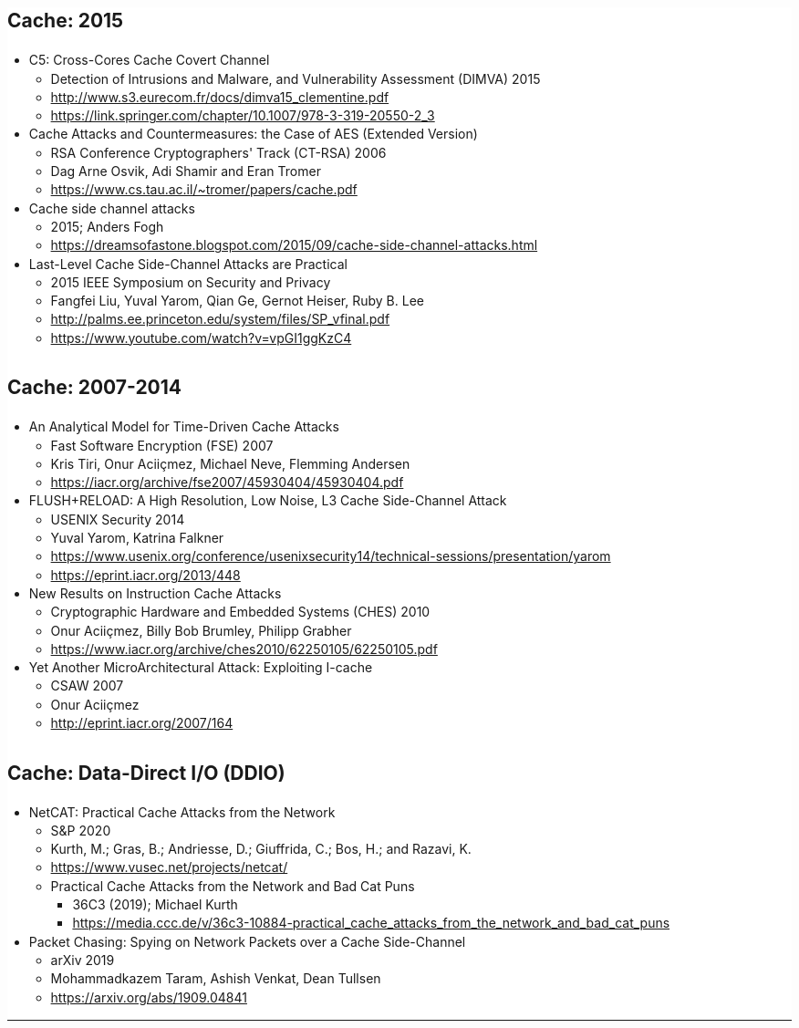 ## Cache: 2015

- C5: Cross-Cores Cache Covert Channel
	- Detection of Intrusions and Malware, and Vulnerability Assessment (DIMVA) 2015
	- http://www.s3.eurecom.fr/docs/dimva15_clementine.pdf
	- https://link.springer.com/chapter/10.1007/978-3-319-20550-2_3
- Cache Attacks and Countermeasures: the Case of AES (Extended Version)
	- RSA Conference Cryptographers' Track (CT-RSA) 2006
	- Dag Arne Osvik, Adi Shamir and Eran Tromer
	- https://www.cs.tau.ac.il/~tromer/papers/cache.pdf
- Cache side channel attacks
	- 2015; Anders Fogh
	- https://dreamsofastone.blogspot.com/2015/09/cache-side-channel-attacks.html
- Last-Level Cache Side-Channel Attacks are Practical
	- 2015 IEEE Symposium on Security and Privacy
	- Fangfei Liu, Yuval Yarom, Qian Ge, Gernot Heiser, Ruby B. Lee
	- http://palms.ee.princeton.edu/system/files/SP_vfinal.pdf
	- https://www.youtube.com/watch?v=vpGI1ggKzC4

## Cache: 2007-2014

- An Analytical Model for Time-Driven Cache Attacks
	- Fast Software Encryption (FSE) 2007
	- Kris Tiri, Onur Aciiçmez, Michael Neve, Flemming Andersen
	- https://iacr.org/archive/fse2007/45930404/45930404.pdf
- FLUSH+RELOAD: A High Resolution, Low Noise, L3 Cache Side-Channel Attack
	- USENIX Security 2014
	- Yuval Yarom, Katrina Falkner
	- https://www.usenix.org/conference/usenixsecurity14/technical-sessions/presentation/yarom
	- https://eprint.iacr.org/2013/448
- New Results on Instruction Cache Attacks
	- Cryptographic Hardware and Embedded Systems (CHES) 2010
	- Onur Aciiçmez, Billy Bob Brumley, Philipp Grabher
	- https://www.iacr.org/archive/ches2010/62250105/62250105.pdf
- Yet Another MicroArchitectural Attack: Exploiting I-cache
	- CSAW 2007
	- Onur Aciiçmez
	- http://eprint.iacr.org/2007/164

## Cache: Data-Direct I/O (DDIO)

- NetCAT: Practical Cache Attacks from the Network
	- S&P 2020
	- Kurth, M.; Gras, B.; Andriesse, D.; Giuffrida, C.; Bos, H.; and Razavi, K.
	- https://www.vusec.net/projects/netcat/
	- Practical Cache Attacks from the Network and Bad Cat Puns
		- 36C3 (2019); Michael Kurth
		- https://media.ccc.de/v/36c3-10884-practical_cache_attacks_from_the_network_and_bad_cat_puns
- Packet Chasing: Spying on Network Packets over a Cache Side-Channel
	- arXiv 2019
	- Mohammadkazem Taram, Ashish Venkat, Dean Tullsen
	- https://arxiv.org/abs/1909.04841

---